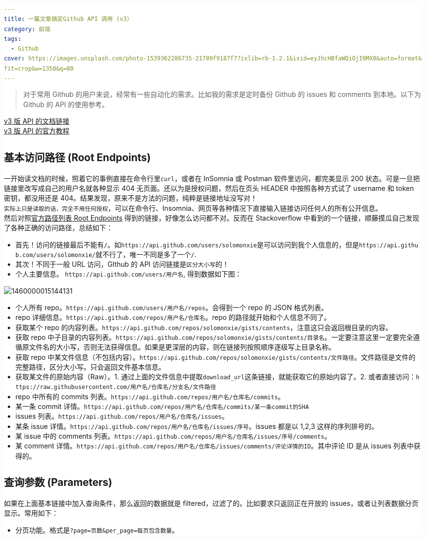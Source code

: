 ```yaml
---
title: 一篇文章搞定Github API 调用 (v3）
category: 前端
tags:
  - Github
cover: https://images.unsplash.com/photo-1539362286735-21789f9187f7?ixlib=rb-1.2.1&ixid=eyJhcHBfaWQiOjI0MX0&auto=format&fit=crop&w=1350&q=80
---
```


> 对于常用 Github 的用户来说，经常有一些自动化的需求。比如我的需求是定时备份 Github 的 issues 和 comments 到本地。以下为 Github 的 API 的使用参考。

[v3 版 API 的文档链接](https://developer.github.com/v3/)  
[v3 版 API 的官方教程](https://developer.github.com/v3/guides/getting-started/)

## 基本访问路径 (Root Endpoints)

一开始读文档的时候，照着它的事例直接在命令行里`curl`，或者在 InSomnia 或 Postman 软件里访问，都完美显示 200 状态。可是一旦把链接里改写成自己的用户名就各种显示 404 无页面。还以为是授权问题，然后在页头 HEADER 中按照各种方式试了 username 和 token 密钥，都没用还是 404。结果发现，原来不是方法的问题，纯粹是链接地址没写对！  
`实际上只是读取的话，完全不用任何授权`，可以在命令行、Insomnia、网页等各种情况下直接输入链接访问任何人的所有公开信息。  
然后对照[官方路径列表 Root Endpoints](https://api.github.com/) 得到的链接，好像怎么访问都不对。反而在 Stackoverflow 中看到的一个链接，顺藤摸瓜自己发现了各种正确的访问路径，总结如下：

* 首先！访问的链接最后不能有`/`。如`https://api.github.com/users/solomonxie`是可以访问到我个人信息的，但是`https://api.github.com/users/solomonxie/`就不行了，唯一不同是多了一个`/`.
* 其次！不同于一般 URL 访问，GIthub 的 API 访问链接是`区分大小写`的！
* 个人主要信息。 `https://api.github.com/users/用户名`, 得到数据如下图：

![1460000015144131](https://segmentfault.com/img/remote/1460000015144131)

* 个人所有 repo。`https://api.github.com/users/用户名/repos`。会得到一个 repo 的 JSON 格式列表。
* repo 详细信息。`https://api.github.com/repos/用户名/仓库名`。repo 的路径就开始和个人信息不同了。
* 获取某个 repo 的内容列表。`https://api.github.com/repos/solomonxie/gists/contents`，注意这只会返回根目录的内容。
* 获取 repo 中子目录的内容列表。`https://api.github.com/repos/solomonxie/gists/contents/目录名`。一定要注意这里一定要完全遵循原文件名的大小写，否则无法获得信息。如果是更深层的内容，则在链接列按照顺序逐级写上目录名称。
* 获取 repo 中某文件信息（不包括内容）。`https://api.github.com/repos/solomonxie/gists/contents/文件路径`。文件路径是文件的完整路径，区分大小写。只会返回文件基本信息。
* 获取某文件的原始内容（Raw）。1. 通过上面的文件信息中提取`download_url`这条链接，就能获取它的原始内容了。2. 或者直接访问：`https://raw.githubusercontent.com/用户名/仓库名/分支名/文件路径`
* repo 中所有的 commits 列表。`https://api.github.com/repos/用户名/仓库名/commits`。
* 某一条 commit 详情。`https://api.github.com/repos/用户名/仓库名/commits/某一条commit的SHA`
* issues 列表。`https://api.github.com/repos/用户名/仓库名/issues`。
* 某条 issue 详情。`https://api.github.com/repos/用户名/仓库名/issues/序号`。issues 都是以 1,2,3 这样的序列排号的。
* 某 issue 中的 comments 列表。`https://api.github.com/repos/用户名/仓库名/issues/序号/comments`。
* 某 comment 详情。`https://api.github.com/repos/用户名/仓库名/issues/comments/评论详情的ID`。其中评论 ID 是从 issues 列表中获得的。

## 查询参数 (Parameters)

如果在上面基本链接中加入查询条件，那么返回的数据就是 filtered，过滤了的。比如要求只返回正在开放的 issues，或者让列表数据分页显示。常用如下：

* 分页功能。格式是`?page=页数&per_page=每页包含数量`。
